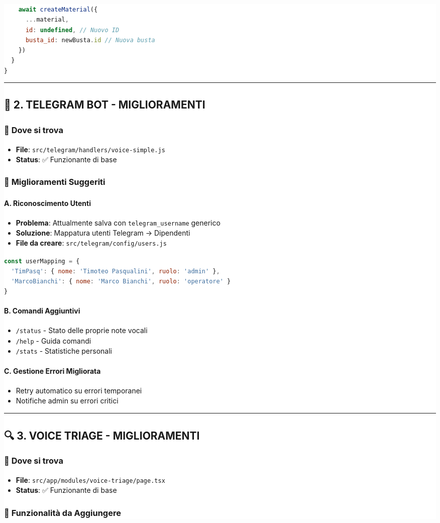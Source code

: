 ```javascript
    await createMaterial({
      ...material,
      id: undefined, // Nuovo ID
      busta_id: newBusta.id // Nuova busta
    })
  }
}
```

---

## 📱 2. TELEGRAM BOT - MIGLIORAMENTI

### 📍 **Dove si trova**
- **File**: `src/telegram/handlers/voice-simple.js`
- **Status**: ✅ Funzionante di base

### 🎯 **Miglioramenti Suggeriti**

#### A. Riconoscimento Utenti
- **Problema**: Attualmente salva con `telegram_username` generico
- **Soluzione**: Mappatura utenti Telegram → Dipendenti
- **File da creare**: `src/telegram/config/users.js`

```javascript
const userMapping = {
  'TimPasq': { nome: 'Timoteo Pasqualini', ruolo: 'admin' },
  'MarcoBianchi': { nome: 'Marco Bianchi', ruolo: 'operatore' }
}
```

#### B. Comandi Aggiuntivi
- `/status` - Stato delle proprie note vocali
- `/help` - Guida comandi
- `/stats` - Statistiche personali

#### C. Gestione Errori Migliorata
- Retry automatico su errori temporanei
- Notifiche admin su errori critici

---

## 🔍 3. VOICE TRIAGE - MIGLIORAMENTI

### 📍 **Dove si trova**
- **File**: `src/app/modules/voice-triage/page.tsx`
- **Status**: ✅ Funzionante di base

### 🎯 **Funzionalità da Aggiungere**

